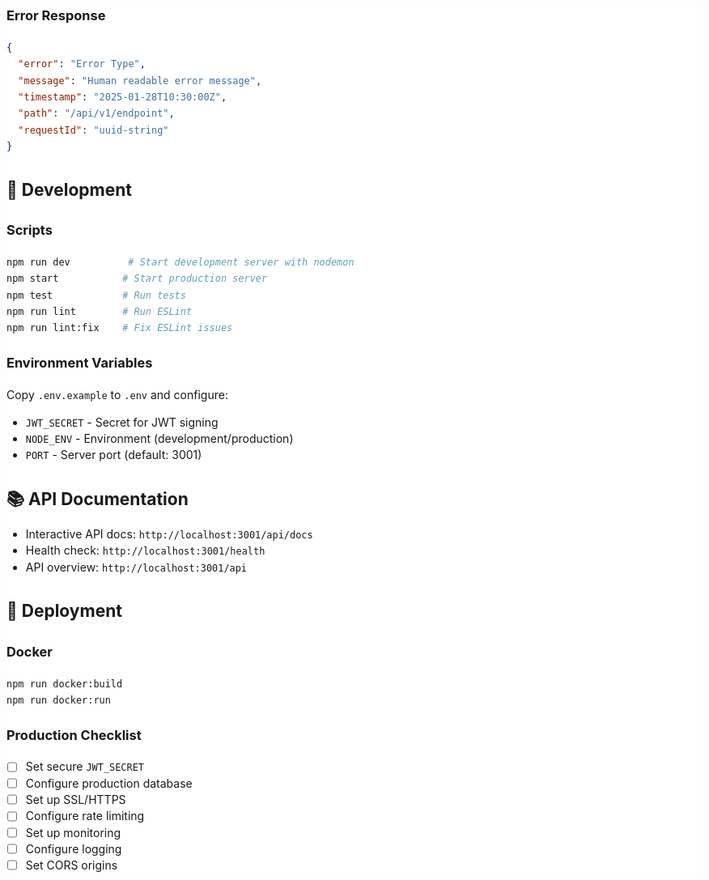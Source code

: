 ### Error Response
```json
{
  "error": "Error Type",
  "message": "Human readable error message",
  "timestamp": "2025-01-28T10:30:00Z",
  "path": "/api/v1/endpoint",
  "requestId": "uuid-string"
}
```

## 🔧 Development

### Scripts
```bash
npm run dev          # Start development server with nodemon
npm start           # Start production server
npm test            # Run tests
npm run lint        # Run ESLint
npm run lint:fix    # Fix ESLint issues
```

### Environment Variables
Copy `.env.example` to `.env` and configure:
- `JWT_SECRET` - Secret for JWT signing
- `NODE_ENV` - Environment (development/production)
- `PORT` - Server port (default: 3001)

## 📚 API Documentation

- Interactive API docs: `http://localhost:3001/api/docs`
- Health check: `http://localhost:3001/health`
- API overview: `http://localhost:3001/api`

## 🚢 Deployment

### Docker
```bash
npm run docker:build
npm run docker:run
```

### Production Checklist
- [ ] Set secure `JWT_SECRET`
- [ ] Configure production database
- [ ] Set up SSL/HTTPS
- [ ] Configure rate limiting
- [ ] Set up monitoring
- [ ] Configure logging
- [ ] Set CORS origins
